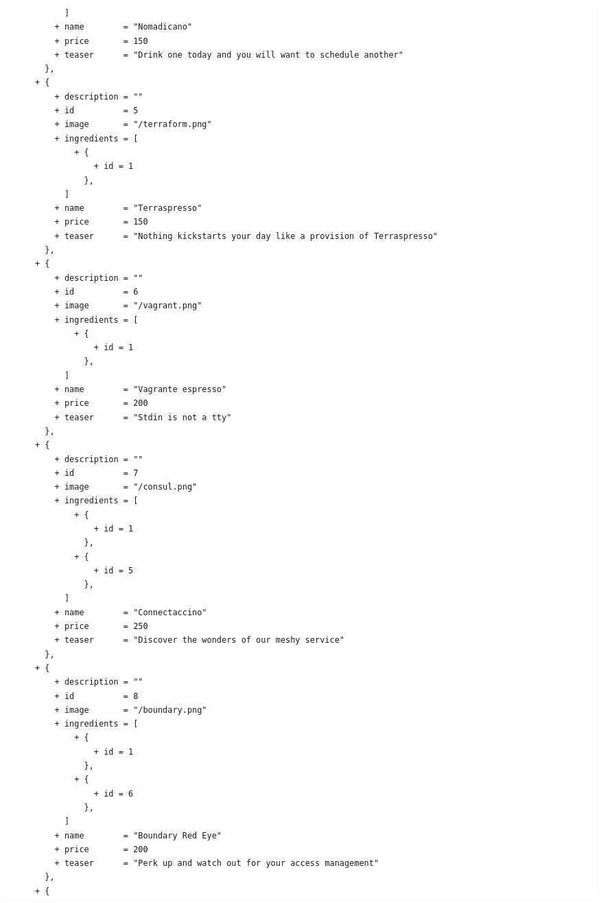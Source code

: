                 ]
              + name        = "Nomadicano"
              + price       = 150
              + teaser      = "Drink one today and you will want to schedule another"
            },
          + {
              + description = ""
              + id          = 5
              + image       = "/terraform.png"
              + ingredients = [
                  + {
                      + id = 1
                    },
                ]
              + name        = "Terraspresso"
              + price       = 150
              + teaser      = "Nothing kickstarts your day like a provision of Terraspresso"
            },
          + {
              + description = ""
              + id          = 6
              + image       = "/vagrant.png"
              + ingredients = [
                  + {
                      + id = 1
                    },
                ]
              + name        = "Vagrante espresso"
              + price       = 200
              + teaser      = "Stdin is not a tty"
            },
          + {
              + description = ""
              + id          = 7
              + image       = "/consul.png"
              + ingredients = [
                  + {
                      + id = 1
                    },
                  + {
                      + id = 5
                    },
                ]
              + name        = "Connectaccino"
              + price       = 250
              + teaser      = "Discover the wonders of our meshy service"
            },
          + {
              + description = ""
              + id          = 8
              + image       = "/boundary.png"
              + ingredients = [
                  + {
                      + id = 1
                    },
                  + {
                      + id = 6
                    },
                ]
              + name        = "Boundary Red Eye"
              + price       = 200
              + teaser      = "Perk up and watch out for your access management"
            },
          + {